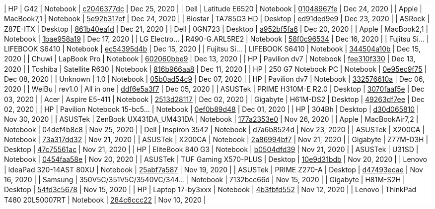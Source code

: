 | HP            | G42                         | Notebook    | [c2046377dc](https://linux-hardware.org/?probe=c2046377dc) | Dec 25, 2020 |
| Dell          | Latitude E6520              | Notebook    | [01048967fe](https://linux-hardware.org/?probe=01048967fe) | Dec 24, 2020 |
| Apple         | MacBook7,1                  | Notebook    | [5e92b317ef](https://linux-hardware.org/?probe=5e92b317ef) | Dec 24, 2020 |
| Biostar       | TA785G3 HD                  | Desktop     | [ed91ded9e9](https://linux-hardware.org/?probe=ed91ded9e9) | Dec 23, 2020 |
| ASRock        | Z87E-ITX                    | Desktop     | [861b40ea1d](https://linux-hardware.org/?probe=861b40ea1d) | Dec 21, 2020 |
| Dell          | 0GN723                      | Desktop     | [a952bf5fa6](https://linux-hardware.org/?probe=a952bf5fa6) | Dec 20, 2020 |
| Apple         | MacBook2,1                  | Notebook    | [1bae958a19](https://linux-hardware.org/?probe=1bae958a19) | Dec 17, 2020 |
| LG Electro... | R490-G.ARL5RE2              | Notebook    | [58f0c96534](https://linux-hardware.org/?probe=58f0c96534) | Dec 16, 2020 |
| Fujitsu Si... | LIFEBOOK S6410              | Notebook    | [ec54395d4b](https://linux-hardware.org/?probe=ec54395d4b) | Dec 15, 2020 |
| Fujitsu Si... | LIFEBOOK S6410              | Notebook    | [344504a10b](https://linux-hardware.org/?probe=344504a10b) | Dec 15, 2020 |
| Chuwi         | LapBook Pro                 | Notebook    | [602060bbe9](https://linux-hardware.org/?probe=602060bbe9) | Dec 13, 2020 |
| HP            | Pavilion dv7                | Notebook    | [fee310f330](https://linux-hardware.org/?probe=fee310f330) | Dec 13, 2020 |
| Toshiba       | Satellite R630              | Notebook    | [816b966aa8](https://linux-hardware.org/?probe=816b966aa8) | Dec 11, 2020 |
| HP            | 250 G7 Notebook PC          | Notebook    | [0e95ec9f75](https://linux-hardware.org/?probe=0e95ec9f75) | Dec 08, 2020 |
| Unknown       | 1.0                         | Notebook    | [05b0ad54c9](https://linux-hardware.org/?probe=05b0ad54c9) | Dec 07, 2020 |
| HP            | Pavilion dv7                | Notebook    | [332576610a](https://linux-hardware.org/?probe=332576610a) | Dec 06, 2020 |
| WeiBu         | rev1.0                      | All in one  | [ddf6e5a3f7](https://linux-hardware.org/?probe=ddf6e5a3f7) | Dec 05, 2020 |
| ASUSTek       | PRIME H310M-E R2.0          | Desktop     | [3070faaf5e](https://linux-hardware.org/?probe=3070faaf5e) | Dec 03, 2020 |
| Acer          | Aspire E5-411               | Notebook    | [2513d28117](https://linux-hardware.org/?probe=2513d28117) | Dec 02, 2020 |
| Gigabyte      | H61M-DS2                    | Desktop     | [49263df7ee](https://linux-hardware.org/?probe=49263df7ee) | Dec 02, 2020 |
| HP            | Pavilion Notebook 15-bc5... | Notebook    | [0ef0b89d48](https://linux-hardware.org/?probe=0ef0b89d48) | Dec 01, 2020 |
| HP            | 304Bh                       | Desktop     | [d30d065810](https://linux-hardware.org/?probe=d30d065810) | Nov 30, 2020 |
| ASUSTek       | ZenBook UX431DA_UM431DA     | Notebook    | [177a2353e0](https://linux-hardware.org/?probe=177a2353e0) | Nov 26, 2020 |
| Apple         | MacBookAir7,2               | Notebook    | [04def4b8c8](https://linux-hardware.org/?probe=04def4b8c8) | Nov 25, 2020 |
| Dell          | Inspiron 3542               | Notebook    | [d7a6b8524d](https://linux-hardware.org/?probe=d7a6b8524d) | Nov 23, 2020 |
| ASUSTek       | X200CA                      | Notebook    | [73a317dd32](https://linux-hardware.org/?probe=73a317dd32) | Nov 21, 2020 |
| ASUSTek       | X200CA                      | Notebook    | [2a86994bf7](https://linux-hardware.org/?probe=2a86994bf7) | Nov 21, 2020 |
| Gigabyte      | Z77M-D3H                    | Desktop     | [47c75561ac](https://linux-hardware.org/?probe=47c75561ac) | Nov 21, 2020 |
| HP            | EliteBook 840 G3            | Notebook    | [b0504dfd39](https://linux-hardware.org/?probe=b0504dfd39) | Nov 21, 2020 |
| ASUSTek       | U31SD                       | Notebook    | [0454faa58e](https://linux-hardware.org/?probe=0454faa58e) | Nov 20, 2020 |
| ASUSTek       | TUF Gaming X570-PLUS        | Desktop     | [10e9d31bdb](https://linux-hardware.org/?probe=10e9d31bdb) | Nov 20, 2020 |
| Lenovo        | IdeaPad 320-14AST 80XU      | Notebook    | [25abf7a587](https://linux-hardware.org/?probe=25abf7a587) | Nov 19, 2020 |
| ASUSTek       | PRIME Z270-A                | Desktop     | [d47493ecae](https://linux-hardware.org/?probe=d47493ecae) | Nov 16, 2020 |
| Samsung       | 350V5C/351V5C/3540VC/344... | Notebook    | [7132bcc66d](https://linux-hardware.org/?probe=7132bcc66d) | Nov 15, 2020 |
| Gigabyte      | H81M-S2H                    | Desktop     | [54fd3c5678](https://linux-hardware.org/?probe=54fd3c5678) | Nov 15, 2020 |
| HP            | Laptop 17-by3xxx            | Notebook    | [4b3fbfd552](https://linux-hardware.org/?probe=4b3fbfd552) | Nov 12, 2020 |
| Lenovo        | ThinkPad T480 20L50007RT    | Notebook    | [284c6ccc22](https://linux-hardware.org/?probe=284c6ccc22) | Nov 10, 2020 |